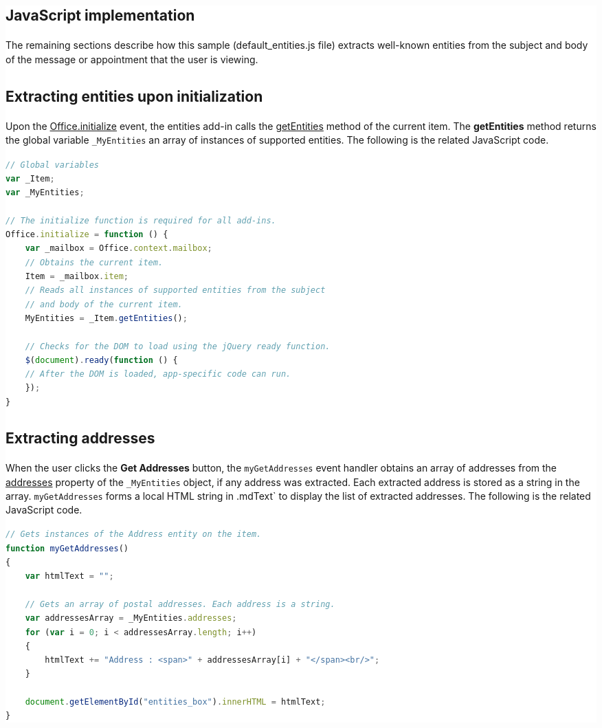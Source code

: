 
## JavaScript implementation


The remaining sections describe how this sample (default_entities.js file) extracts well-known entities from the subject and body of the message or appointment that the user is viewing. 


## Extracting entities upon initialization


Upon the [Office.initialize](https://dev.office.com/reference/add-ins/shared/office.initialize?product=outlook&version=v1.5) event, the entities add-in calls the [getEntities](https://dev.office.com/reference/add-ins/outlook/1.5/Office.context.mailbox.item?product=outlook&version=v1.5) method of the current item. The **getEntities** method returns the global variable `_MyEntities` an array of instances of supported entities. The following is the related JavaScript code.


```js
// Global variables
var _Item;
var _MyEntities;

// The initialize function is required for all add-ins.
Office.initialize = function () {
    var _mailbox = Office.context.mailbox;
    // Obtains the current item.
    Item = _mailbox.item;
    // Reads all instances of supported entities from the subject 
    // and body of the current item.
    MyEntities = _Item.getEntities();
    
    // Checks for the DOM to load using the jQuery ready function.
    $(document).ready(function () {
    // After the DOM is loaded, app-specific code can run.
    });
}

```


## Extracting addresses


When the user clicks the  **Get Addresses** button, the `myGetAddresses` event handler obtains an array of addresses from the [addresses](https://dev.office.com/reference/add-ins/outlook/1.5/simple-types?product=outlook&version=v1.5) property of the `_MyEntities` object, if any address was extracted. Each extracted address is stored as a string in the array. `myGetAddresses` forms a local HTML string in .mdText` to display the list of extracted addresses. The following is the related JavaScript code.


```js
// Gets instances of the Address entity on the item.
function myGetAddresses()
{
    var htmlText = "";

    // Gets an array of postal addresses. Each address is a string.
    var addressesArray = _MyEntities.addresses;
    for (var i = 0; i < addressesArray.length; i++)
    {
        htmlText += "Address : <span>" + addressesArray[i] + "</span><br/>";
    }

    document.getElementById("entities_box").innerHTML = htmlText;
}
```